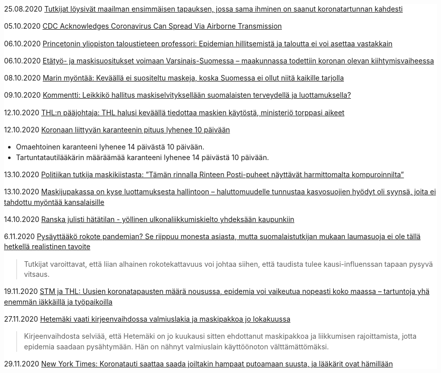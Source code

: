 25.08.2020 [Tutkijat löysivät maailman ensimmäisen tapauksen, jossa sama ihminen on saanut koronatartunnan kahdesti](https://tekniikanmaailma.fi/tutkijat-loysivat-maailman-ensimmaisen-tapauksen-jossa-sama-ihminen-on-saanut-koronatartunnan-kahdesti-loyto-jakaa-tutkijoiden-mielipiteita/)

05.10.2020 [CDC Acknowledges Coronavirus Can Spread Via Airborne Transmission](https://www.npr.org/sections/health-shots/2020/10/05/920446534/cdc-acknowledges-coronavirus-can-spread-via-airborne-transmission?t=1614075308612)

06.10.2020 [Princetonin yliopiston taloustieteen professori: Epidemian hillitsemistä ja taloutta ei voi asettaa vastakkain](https://www.hs.fi/talous/art-2000006659643.html)

06.10.2020 [Etätyö- ja maskisuositukset voimaan Varsinais-Suomessa – maakunnassa todettiin koronan olevan kiihtymisvaiheessa](https://www.mtvuutiset.fi/artikkeli/etatyo-ja-maskisuositukset-voimaan-varsinais-suomessa-maakunnassa-todettiin-koronan-olevan-kiihtymisvaiheessa/7945514)

08.10.2020 [Marin myöntää: Keväällä ei suositeltu maskeja, koska Suomessa ei ollut niitä kaikille tarjolla](https://www.is.fi/politiikka/art-2000006663372.html)

09.10.2020 [Kommentti: Leikkikö hallitus maskiselvityksellään suomalaisten terveydellä ja luottamuksella?](https://www.iltalehti.fi/politiikka/a/52ae6126-8a08-47c0-8165-145f292c5c45)

12.10.2020 [THL:n pääjohtaja: THL halusi keväällä tiedottaa maskien käytöstä, ministeriö torppasi aikeet](https://www.is.fi/politiikka/art-2000006667717.html)

12.10.2020 [Koronaan liittyvän karanteenin pituus lyhenee 10 päivään](https://thl.fi/fi/-/koronaan-liittyvan-karanteenin-pituus-lyhenee-10-paivaan-12.10.-alkaen)
* Omaehtoinen karanteeni lyhenee 14 päivästä 10 päivään.
* Tartuntatautilääkärin määräämää karanteeni lyhenee 14 päivästä 10 päivään.

13.10.2020 [Politiikan tutkija maskikiistasta: ”Tämän rinnalla Rinteen Posti-puheet näyttävät harmittomalta kompuroinnilta”](https://www.is.fi/politiikka/art-2000006668540.html)

13.10.2020 [Maskijupakassa on kyse luottamuksesta hallintoon – haluttomuudelle tunnustaa kasvosuojien hyödyt oli syynsä, joita ei tahdottu myöntää kansalaisille](https://www.hs.fi/politiikka/art-2000006668286.html)

14.10.2020 [Ranska julisti hätätilan - yöllinen ulkonaliikkumiskielto yhdeksään kaupunkiin](https://www.iltalehti.fi/ulkomaat/a/014e2a1e-0756-4edc-8a46-da7526f29f42)

6.11.2020 [Pysäyttääkö rokote pandemian? Se riippuu monesta asiasta, mutta suomalaistutkijan mukaan laumasuoja ei ole tällä hetkellä realistinen tavoite](https://tekniikanmaailma.fi/pysayttaako-rokote-pandemian-se-riippuu-monesta-asiasta-mutta-suomalaistutkijan-mukaan-laumasuoja-ei-ole-talla-hetkella-realistinen-tavoite/)
> Tutkijat varoittavat, että liian alhainen rokotekattavuus voi johtaa siihen, että taudista tulee kausi-influenssan tapaan pysyvä vitsaus. 

19.11.2020 [STM ja THL: Uusien koronatapausten määrä nousussa, epidemia voi vaikeutua nopeasti koko maassa – tartuntoja yhä enemmän iäkkäillä ja työpaikoilla](https://yle.fi/uutiset/3-11654758)

27.11.2020 [Hetemäki vaati kirjeenvaihdossa valmiuslakia ja maskipakkoa jo lokakuussa](https://yle.fi/uutiset/3-11670649)
> Kirjeenvaihdosta selviää, että Hetemäki on jo kuukausi sitten ehdottanut maskipakkoa ja liikkumisen rajoittamista, jotta epidemia saadaan pysähtymään. Hän on nähnyt valmiuslain käyttöönoton välttämättömäksi.

29.11.2020 [New York Times: Koronatauti saattaa saada joiltakin hampaat putoamaan suusta, ja lääkärit ovat hämillään](https://tekniikanmaailma.fi/new-york-times-koronatauti-saa-joiltakin-hampaat-putoamaan-suusta-ja-laakarit-ovat-hamillaan/)
